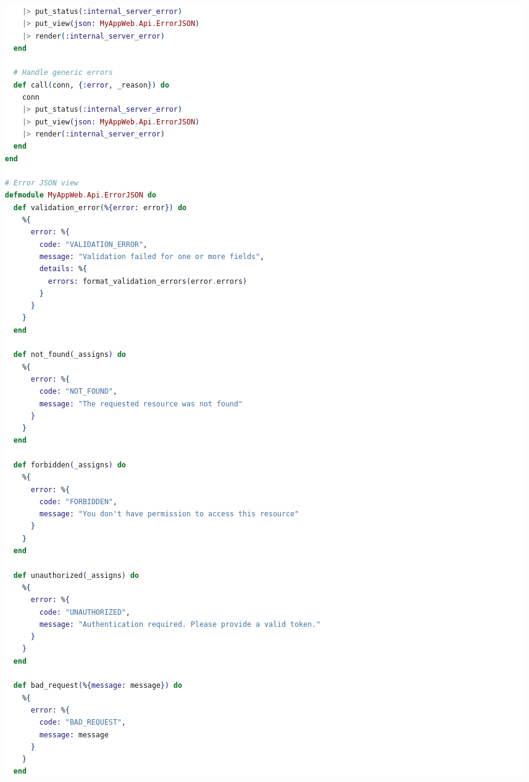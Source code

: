 ```elixir
    |> put_status(:internal_server_error)
    |> put_view(json: MyAppWeb.Api.ErrorJSON)
    |> render(:internal_server_error)
  end

  # Handle generic errors
  def call(conn, {:error, _reason}) do
    conn
    |> put_status(:internal_server_error)
    |> put_view(json: MyAppWeb.Api.ErrorJSON)
    |> render(:internal_server_error)
  end
end

# Error JSON view
defmodule MyAppWeb.Api.ErrorJSON do
  def validation_error(%{error: error}) do
    %{
      error: %{
        code: "VALIDATION_ERROR",
        message: "Validation failed for one or more fields",
        details: %{
          errors: format_validation_errors(error.errors)
        }
      }
    }
  end

  def not_found(_assigns) do
    %{
      error: %{
        code: "NOT_FOUND",
        message: "The requested resource was not found"
      }
    }
  end

  def forbidden(_assigns) do
    %{
      error: %{
        code: "FORBIDDEN",
        message: "You don't have permission to access this resource"
      }
    }
  end

  def unauthorized(_assigns) do
    %{
      error: %{
        code: "UNAUTHORIZED",
        message: "Authentication required. Please provide a valid token."
      }
    }
  end

  def bad_request(%{message: message}) do
    %{
      error: %{
        code: "BAD_REQUEST",
        message: message
      }
    }
  end
```
